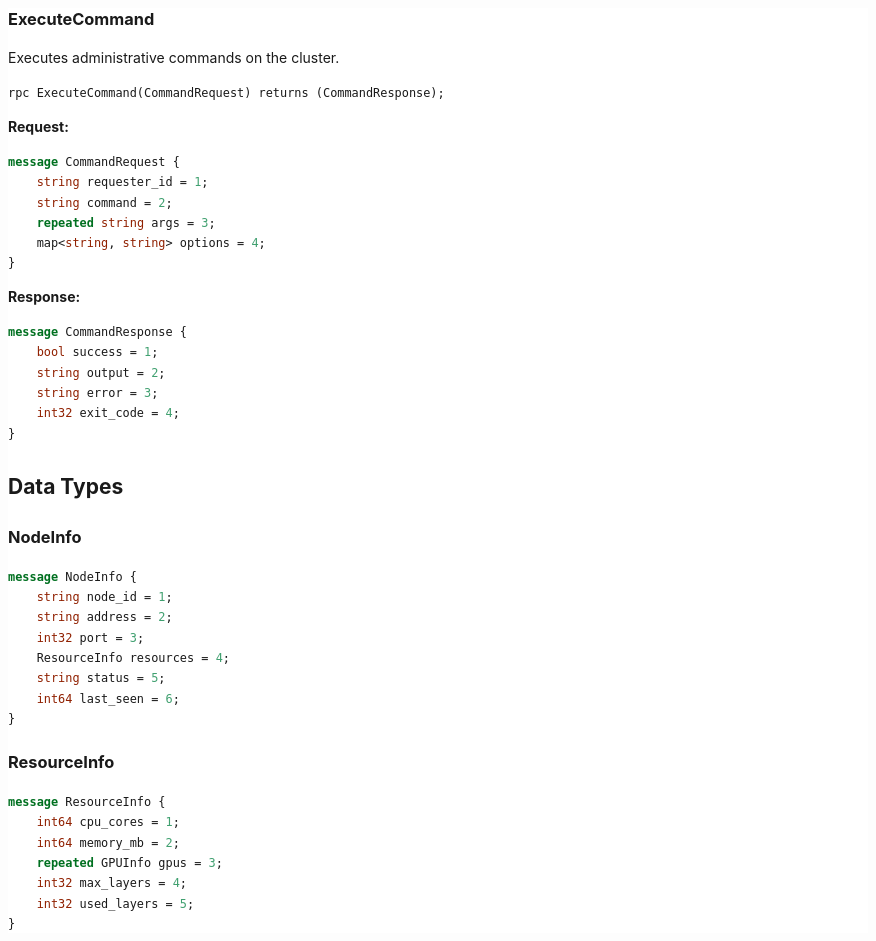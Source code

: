 ### ExecuteCommand

Executes administrative commands on the cluster.

```protobuf
rpc ExecuteCommand(CommandRequest) returns (CommandResponse);
```

**Request:**
```protobuf
message CommandRequest {
    string requester_id = 1;
    string command = 2;
    repeated string args = 3;
    map<string, string> options = 4;
}
```

**Response:**
```protobuf
message CommandResponse {
    bool success = 1;
    string output = 2;
    string error = 3;
    int32 exit_code = 4;
}
```

## Data Types

### NodeInfo

```protobuf
message NodeInfo {
    string node_id = 1;
    string address = 2;
    int32 port = 3;
    ResourceInfo resources = 4;
    string status = 5;
    int64 last_seen = 6;
}
```

### ResourceInfo

```protobuf
message ResourceInfo {
    int64 cpu_cores = 1;
    int64 memory_mb = 2;
    repeated GPUInfo gpus = 3;
    int32 max_layers = 4;
    int32 used_layers = 5;
}
```
